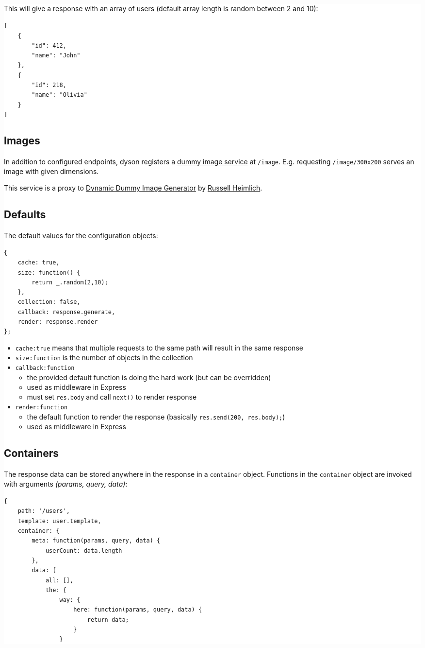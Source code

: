 This will give a response with an array of users (default array length is random between 2 and 10):

    [
        {
            "id": 412,
            "name": "John"
        },
        {
            "id": 218,
            "name": "Olivia"
        }
    ]

## Images

In addition to configured endpoints, dyson registers a [dummy image service](http://github.com/webpro/dyson-image) at `/image`. E.g. requesting `/image/300x200` serves an image with given dimensions.

This service is a proxy to [Dynamic Dummy Image Generator](http://dummyimage.com/) by [Russell Heimlich](http://twitter.com/kingkool68).

## Defaults

The default values for the configuration objects:

    {
        cache: true,
        size: function() {
            return _.random(2,10);
        },
        collection: false,
        callback: response.generate,
        render: response.render
    };


* `cache:true` means that multiple requests to the same path will result in the same response
* `size:function` is the number of objects in the collection
* `callback:function`
    * the provided default function is doing the hard work (but can be overridden)
    * used as middleware in Express
    * must set `res.body` and call `next()` to render response
* `render:function`
    * the default function to render the response (basically `res.send(200, res.body);`)
    * used as middleware in Express

## Containers

The response data can be stored anywhere in the response in a `container` object. Functions in the `container` object are invoked with arguments _(params, query, data)_:

    {
        path: '/users',
        template: user.template,
        container: {
            meta: function(params, query, data) {
                userCount: data.length
            },
            data: {
                all: [],
                the: {
                    way: {
                        here: function(params, query, data) {
                            return data;
                        }
                    }
